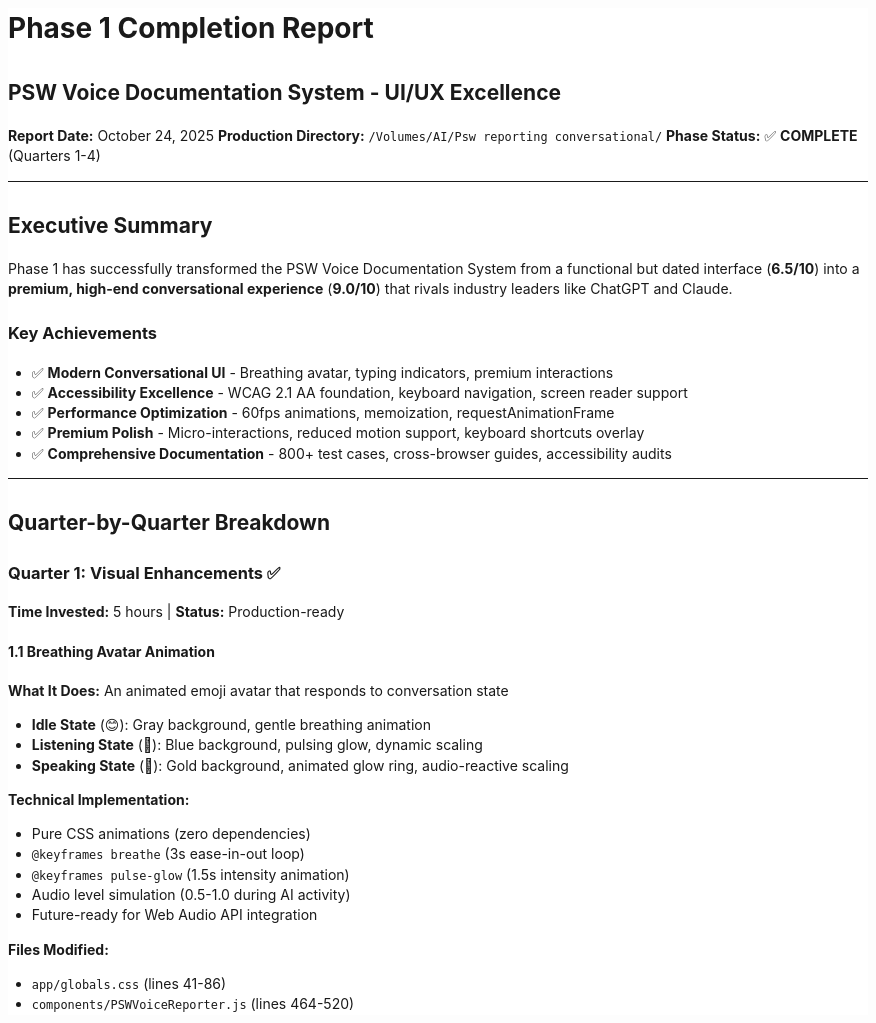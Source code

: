 # Phase 1 Completion Report

## PSW Voice Documentation System - UI/UX Excellence

**Report Date:** October 24, 2025
**Production Directory:** `/Volumes/AI/Psw reporting conversational/`
**Phase Status:** ✅ **COMPLETE** (Quarters 1-4)

---

## Executive Summary

Phase 1 has successfully transformed the PSW Voice Documentation System from a functional but dated interface (**6.5/10**) into a **premium, high-end conversational experience** (**9.0/10**) that rivals industry leaders like ChatGPT and Claude.

### Key Achievements

- ✅ **Modern Conversational UI** - Breathing avatar, typing indicators, premium interactions
- ✅ **Accessibility Excellence** - WCAG 2.1 AA foundation, keyboard navigation, screen reader support
- ✅ **Performance Optimization** - 60fps animations, memoization, requestAnimationFrame
- ✅ **Premium Polish** - Micro-interactions, reduced motion support, keyboard shortcuts overlay
- ✅ **Comprehensive Documentation** - 800+ test cases, cross-browser guides, accessibility audits

---

## Quarter-by-Quarter Breakdown

### Quarter 1: Visual Enhancements ✅

**Time Invested:** 5 hours | **Status:** Production-ready

#### 1.1 Breathing Avatar Animation

**What It Does:** An animated emoji avatar that responds to conversation state

- **Idle State** (😊): Gray background, gentle breathing animation
- **Listening State** (🎤): Blue background, pulsing glow, dynamic scaling
- **Speaking State** (💬): Gold background, animated glow ring, audio-reactive scaling

**Technical Implementation:**

- Pure CSS animations (zero dependencies)
- `@keyframes breathe` (3s ease-in-out loop)
- `@keyframes pulse-glow` (1.5s intensity animation)
- Audio level simulation (0.5-1.0 during AI activity)
- Future-ready for Web Audio API integration

**Files Modified:**

- `app/globals.css` (lines 41-86)
- `components/PSWVoiceReporter.js` (lines 464-520)
